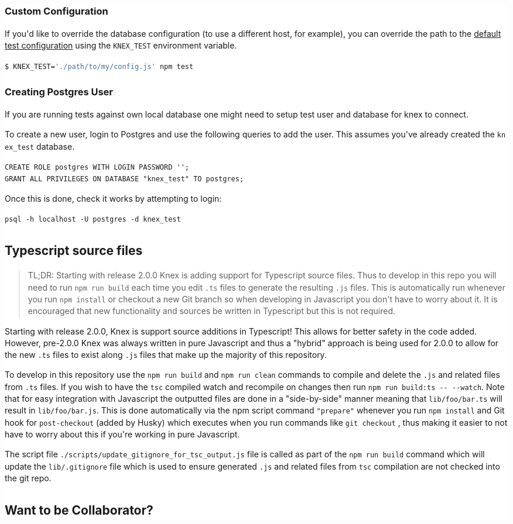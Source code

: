 ### Custom Configuration

If you'd like to override the database configuration (to use a different host, for example), you can override the path to the [default test configuration](https://github.com/knex/knex/blob/master/test/knexfile.js) using the `KNEX_TEST` environment variable.

```bash
$ KNEX_TEST='./path/to/my/config.js' npm test
```

### Creating Postgres User

If you are running tests against own local database one might need to setup test user and database for knex to connect.

To create a new user, login to Postgres and use the following queries to add the user. This assumes you've already created the `knex_test` database.

```
CREATE ROLE postgres WITH LOGIN PASSWORD '';
GRANT ALL PRIVILEGES ON DATABASE "knex_test" TO postgres;
```

Once this is done, check it works by attempting to login:

```
psql -h localhost -U postgres -d knex_test
```

## Typescript source files

> TL;DR: Starting with release 2.0.0 Knex is adding support for Typescript source files. Thus to develop in this repo you will need to run `npm run build` each time you edit `.ts` files to generate the resulting `.js` files. This is automatically run whenever you run `npm install` or checkout a new Git branch so when developing in Javascript you don't have to worry about it. It is encouraged that new functionality and sources be written in Typescript but this is not required.

Starting with release 2.0.0, Knex is support source additions in Typescript! This allows for better safety in the code added. However, pre-2.0.0 Knex was always written in pure Javascript and thus a "hybrid" approach is being used for 2.0.0 to allow for the new `.ts` files to exist along `.js` files that make up the majority of this repository.

To develop in this repository use the `npm run build` and `npm run clean` commands to compile and delete the `.js` and related files from `.ts` files. If you wish to have the `tsc` compiled watch and recompile on changes then run `npm run build:ts -- --watch`. Note that for easy integration with Javascript the outputted files are done in a "side-by-side" manner meaning that `lib/foo/bar.ts` will result in `lib/foo/bar.js`. This is done automatically via the npm script command `"prepare"` whenever you run `npm install` and Git hook for `post-checkout` (added by Husky) which executes when you run commands like `git checkout` , thus making it easier to not have to worry about this if you're working in pure Javascript.

The script file `./scripts/update_gitignore_for_tsc_output.js` file is called as part of the `npm run build` command which will update the `lib/.gitignore` file which is used to ensure generated `.js` and related files from `tsc` compilation are not checked into the git repo.

## Want to be Collaborator?
